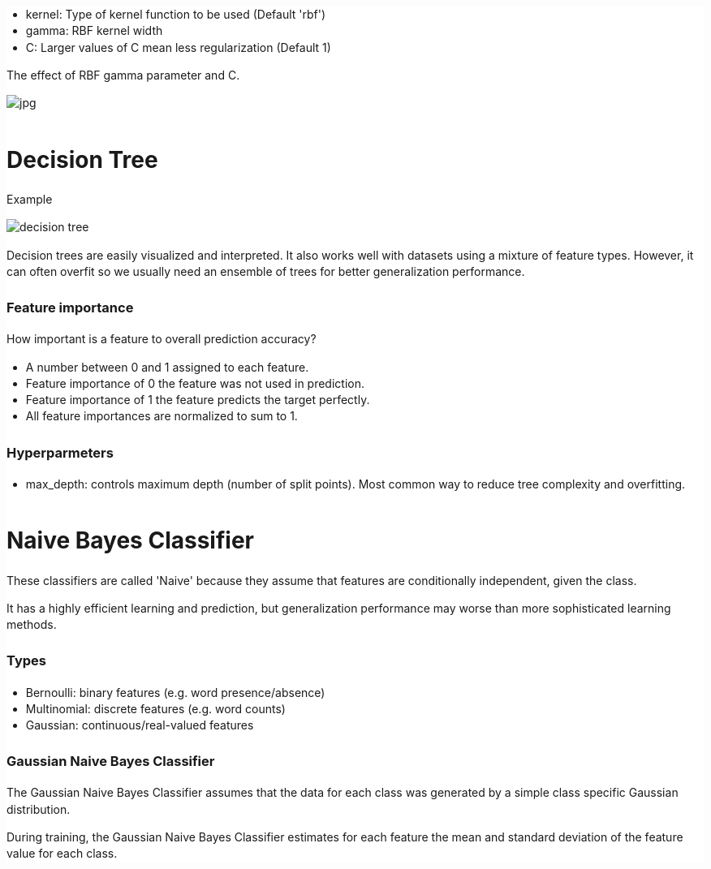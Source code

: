 * kernel: Type of kernel function to be used (Default 'rbf')
* gamma: RBF kernel width
* C: Larger values of C mean less regularization (Default 1)

The effect of RBF gamma parameter and C.

![jpg](https://lh3.googleusercontent.com/y9vKaptK8oUYYZe8t8ar9MCD90XVz08FNw0j7JIUogkCIRKYeQ6Z1_wXU0yjPd1wlvVPFFs-0MDnaCaf63fefX4C-Qzu4w1Mtsm80VxXNk9SKSQyyzNSBkXFAgr2myfq5LhZt0WVQQ=w2400)

# Decision Tree

Example

![decision tree](https://lh3.googleusercontent.com/BH7h401iThNVjg_nJGvQ_N3TfBl9GM1_tXNxiO3UhAqE9px9xnjKJL3EkyPNxFejzoOQUEkSlRk64dPVgDPaSOLny9CauzLnIZ3sUJ-oHWdOlESKQMJ0XKBgVHKs8botVTybfU6PMA=w2400)

Decision trees are easily visualized and interpreted. It also works well with datasets using a mixture of feature types. However, it can often overfit so we usually need an ensemble of trees for better generalization performance.

### Feature importance

How important is a feature to overall prediction accuracy?
* A number between 0 and 1 assigned to each feature.
* Feature importance of 0 the feature was not used in prediction.
* Feature importance of 1 the feature predicts the target perfectly.
* All feature importances are normalized to sum to 1.

### Hyperparmeters

* max_depth: controls maximum depth (number of split points). Most common way to reduce tree complexity and overfitting.

# Naive Bayes Classifier

These classifiers are called 'Naive' because they assume that features are conditionally independent, given the class.

It has a highly efficient learning and prediction, but generalization performance may worse than more sophisticated learning methods.

### Types

* Bernoulli: binary features (e.g. word presence/absence)
* Multinomial: discrete features (e.g. word counts)
* Gaussian: continuous/real-valued features

### Gaussian Naive Bayes Classifier

The Gaussian Naive Bayes Classifier assumes that the data for each class was generated by a simple class specific Gaussian distribution.

During training, the Gaussian Naive Bayes Classifier estimates for each feature the mean and standard deviation of the feature value for each class.
